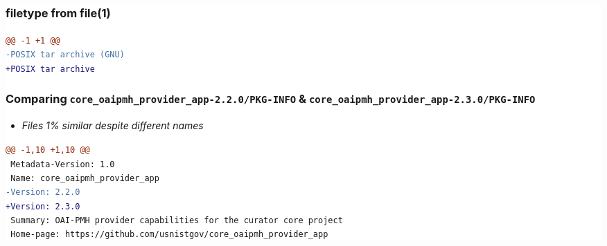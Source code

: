 
### filetype from file(1)

```diff
@@ -1 +1 @@
-POSIX tar archive (GNU)
+POSIX tar archive
```

### Comparing `core_oaipmh_provider_app-2.2.0/PKG-INFO` & `core_oaipmh_provider_app-2.3.0/PKG-INFO`

 * *Files 1% similar despite different names*

```diff
@@ -1,10 +1,10 @@
 Metadata-Version: 1.0
 Name: core_oaipmh_provider_app
-Version: 2.2.0
+Version: 2.3.0
 Summary: OAI-PMH provider capabilities for the curator core project
 Home-page: https://github.com/usnistgov/core_oaipmh_provider_app
